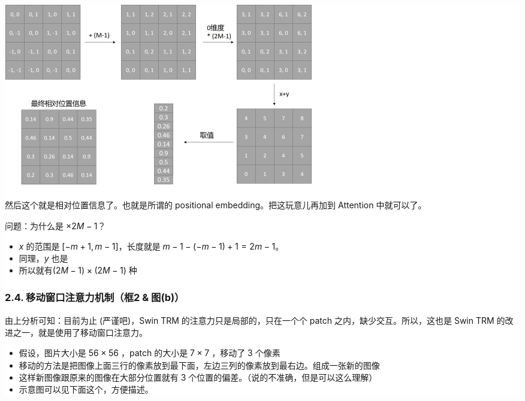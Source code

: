 <img src="../../images/20211128/20211128_SwinTRM_位置编码6.jpg" style="zoom: 50%;" />



然后这个就是相对位置信息了。也就是所谓的 positional embedding。把这玩意儿再加到 Attention 中就可以了。

问题：为什么是 $\times2M-1$？

- $x$ 的范围是 $[-m+1,m-1]$，长度就是 $m-1-(-m-1)+1=2m-1$。
- 同理，$y$ 也是
- 所以就有$(2M-1)\times(2M-1)$ 种



### 2.4. 移动窗口注意力机制（框2 & 图(b)）
由上分析可知：目前为止 (严谨吧)，Swin TRM 的注意力只是局部的，只在一个个 patch 之内，缺少交互。所以，这也是 Swin TRM 的改进之一，就是使用了移动窗口注意力。


- 假设，图片大小是 $56\times56$ ，patch 的大小是 $7\times7$ ，移动了 $3$ 个像素
- 移动的方法是把图像上面三行的像素放到最下面，左边三列的像素放到最右边。组成一张新的图像
- 这样新图像跟原来的图像在大部分位置就有 $3$ 个位置的偏差。（说的不准确，但是可以这么理解）
- 示意图可以见下面这个，方便描述。



<center class="half">